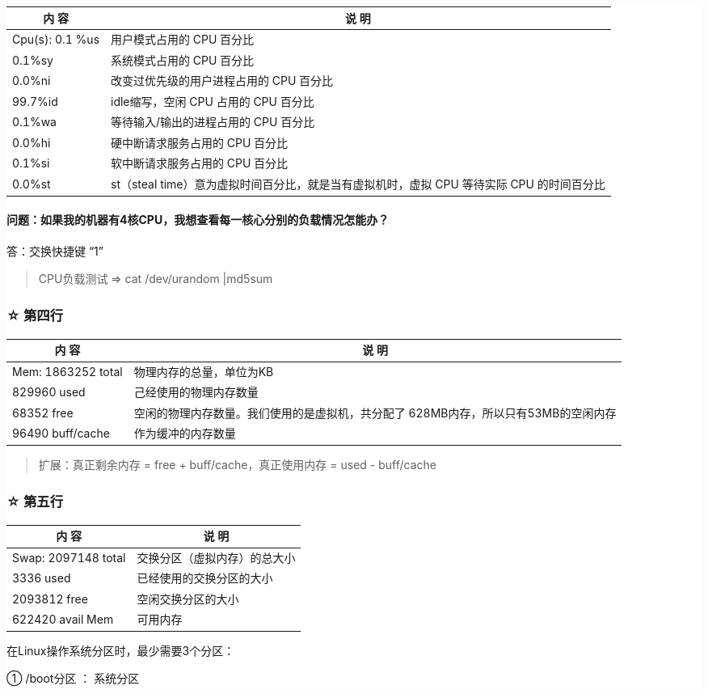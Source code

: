 | 内 容           | 说 明                                                        |
| --------------- | ------------------------------------------------------------ |
| Cpu(s): 0.1 %us | 用户模式占用的   CPU 百分比                                  |
| 0.1%sy          | 系统模式占用的   CPU 百分比                                  |
| 0.0%ni          | 改变过优先级的用户进程占用的   CPU 百分比                    |
| 99.7%id         | idle缩写，空闲   CPU 占用的 CPU 百分比                       |
| 0.1%wa          | 等待输入/输出的进程占用的   CPU 百分比                       |
| 0.0%hi          | 硬中断请求服务占用的   CPU 百分比                            |
| 0.1%si          | 软中断请求服务占用的   CPU 百分比                            |
| 0.0%st          | st（steal   time）意为虚拟时间百分比，就是当有虚拟机时，虚拟 CPU 等待实际 CPU 的时间百分比 |

#### 问题：如果我的机器有4核CPU，我想查看每一核心分别的负载情况怎能办？

答：交换快捷键 “1”



> CPU负载测试 =>  cat  /dev/urandom |md5sum

### ☆ 第四行



| 内 容              | 说 明                                                        |
| ------------------ | ------------------------------------------------------------ |
| Mem: 1863252 total | 物理内存的总量，单位为KB                                     |
| 829960 used        | 己经使用的物理内存数量                                       |
| 68352 free         | 空闲的物理内存数量。我们使用的是虚拟机，共分配了 628MB内存，所以只有53MB的空闲内存 |
| 96490 buff/cache   | 作为缓冲的内存数量                                           |

>扩展：真正剩余内存 = free + buff/cache，真正使用内存 = used - buff/cache

### ☆ 第五行



| 内 容               | 说 明                        |
| ------------------- | ---------------------------- |
| Swap: 2097148 total | 交换分区（虚拟内存）的总大小 |
| 3336 used           | 已经使用的交换分区的大小     |
| 2093812 free        | 空闲交换分区的大小           |
| 622420 avail Mem    | 可用内存                     |

 在Linux操作系统分区时，最少需要3个分区：

① /boot分区 ： 系统分区
